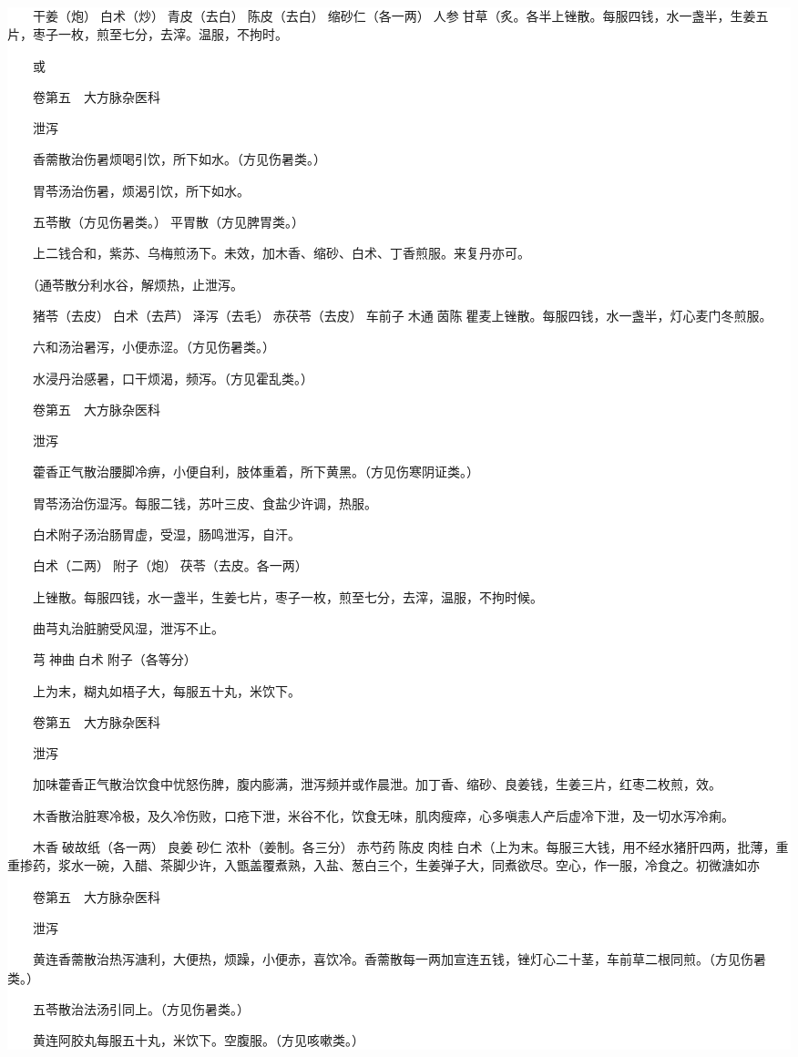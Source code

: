 
　　干姜（炮） 白术（炒） 青皮（去白） 陈皮（去白） 缩砂仁（各一两） 人参 甘草（炙。各半上锉散。每服四钱，水一盏半，生姜五片，枣子一枚，煎至七分，去滓。温服，不拘时。

　　或

　　卷第五　大方脉杂医科

　　泄泻

　　香薷散治伤暑烦喝引饮，所下如水。（方见伤暑类。）

　　胃苓汤治伤暑，烦渴引饮，所下如水。

　　五苓散（方见伤暑类。） 平胃散（方见脾胃类。）

　　上二钱合和，紫苏、乌梅煎汤下。未效，加木香、缩砂、白术、丁香煎服。来复丹亦可。

　　（通苓散分利水谷，解烦热，止泄泻。

　　猪苓（去皮） 白术（去芦） 泽泻（去毛） 赤茯苓（去皮） 车前子 木通 茵陈 瞿麦上锉散。每服四钱，水一盏半，灯心麦门冬煎服。

　　六和汤治暑泻，小便赤涩。（方见伤暑类。）

　　水浸丹治感暑，口干烦渴，频泻。（方见霍乱类。）

　　卷第五　大方脉杂医科

　　泄泻

　　藿香正气散治腰脚冷痹，小便自利，肢体重着，所下黄黑。（方见伤寒阴证类。）

　　胃苓汤治伤湿泻。每服二钱，苏叶三皮、食盐少许调，热服。

　　白术附子汤治肠胃虚，受湿，肠鸣泄泻，自汗。

　　白术（二两） 附子（炮） 茯苓（去皮。各一两）

　　上锉散。每服四钱，水一盏半，生姜七片，枣子一枚，煎至七分，去滓，温服，不拘时候。

　　曲芎丸治脏腑受风湿，泄泻不止。

　　芎 神曲 白术 附子（各等分）

　　上为末，糊丸如梧子大，每服五十丸，米饮下。

　　卷第五　大方脉杂医科

　　泄泻

　　加味藿香正气散治饮食中忧怒伤脾，腹内膨满，泄泻频并或作晨泄。加丁香、缩砂、良姜钱，生姜三片，红枣二枚煎，效。

　　木香散治脏寒冷极，及久冷伤败，口疮下泄，米谷不化，饮食无味，肌肉瘦瘁，心多嗔恚人产后虚冷下泄，及一切水泻冷痢。

　　木香 破故纸（各一两） 良姜 砂仁 浓朴（姜制。各三分） 赤芍药 陈皮 肉桂 白术（上为末。每服三大钱，用不经水猪肝四两，批薄，重重掺药，浆水一碗，入醋、茶脚少许，入甑盖覆煮熟，入盐、葱白三个，生姜弹子大，同煮欲尽。空心，作一服，冷食之。初微溏如亦

　　卷第五　大方脉杂医科

　　泄泻

　　黄连香薷散治热泻溏利，大便热，烦躁，小便赤，喜饮冷。香薷散每一两加宣连五钱，锉灯心二十茎，车前草二根同煎。（方见伤暑类。）

　　五苓散治法汤引同上。（方见伤暑类。）

　　黄连阿胶丸每服五十丸，米饮下。空腹服。（方见咳嗽类。）
